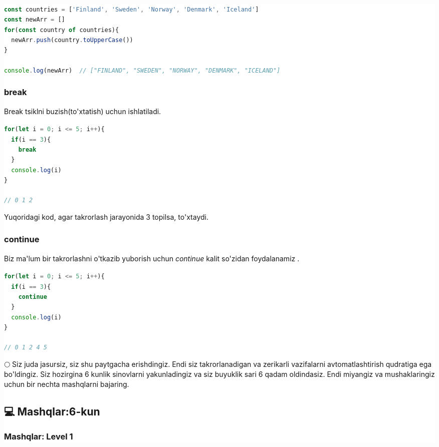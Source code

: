 ```js

```

```js
const countries = ['Finland', 'Sweden', 'Norway', 'Denmark', 'Iceland']
const newArr = []
for(const country of countries){
  newArr.push(country.toUpperCase())
}

console.log(newArr)  // ["FINLAND", "SWEDEN", "NORWAY", "DENMARK", "ICELAND"]
```

### break

Break tsiklni buzish(to'xtatish) uchun ishlatiladi.

```js
for(let i = 0; i <= 5; i++){
  if(i == 3){
    break
  }
  console.log(i)
}

// 0 1 2
```

Yuqoridagi kod, agar takrorlash jarayonida 3 topilsa, to'xtaydi.

### continue

Biz ma'lum bir takrorlashni o'tkazib yuborish uchun *continue*  kalit so'zidan foydalanamiz .

```js
for(let i = 0; i <= 5; i++){
  if(i == 3){
    continue
  }
  console.log(i)
}

// 0 1 2 4 5
```

🌕 Siz juda jasursiz, siz shu paytgacha erishdingiz. Endi siz takrorlanadigan va zerikarli vazifalarni avtomatlashtirish qudratiga ega bo'ldingiz. Siz hozirgina 6 kunlik sinovlarni yakunladingiz va siz buyuklik sari 6 qadam oldindasiz. Endi miyangiz va mushaklaringiz uchun bir nechta mashqlarni bajaring.

## 💻 Mashqlar:6-kun

### Mashqlar: Level 1
